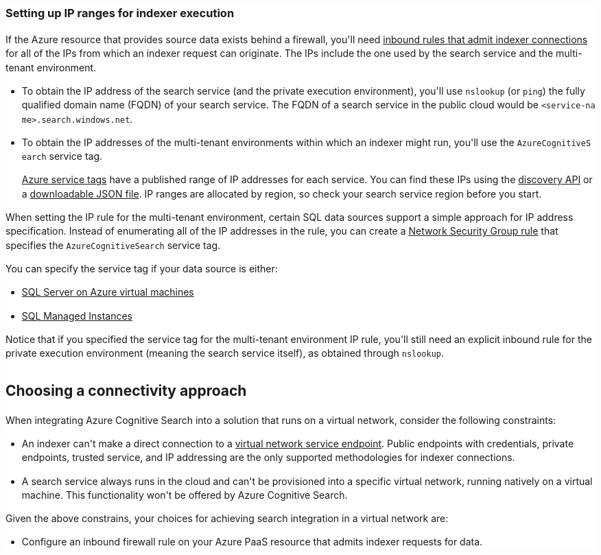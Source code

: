 ### Setting up IP ranges for indexer execution

If the Azure resource that provides source data exists behind a firewall, you'll need [inbound rules that admit indexer connections](search-indexer-howto-access-ip-restricted.md) for all of the IPs from which an indexer request can originate. The IPs include the one used by the search service and the multi-tenant environment.

- To obtain the IP address of the search service (and the private execution environment), you'll use `nslookup` (or `ping`) the fully qualified domain name (FQDN) of your search service. The FQDN of a search service in the public cloud would be `<service-name>.search.windows.net`.

- To obtain the IP addresses of the multi-tenant environments within which an indexer might run, you'll use the `AzureCognitiveSearch` service tag. 

  [Azure service tags](../virtual-network/service-tags-overview.md) have a published range of IP addresses for each service. You can find these IPs using the [discovery API](../virtual-network/service-tags-overview.md#use-the-service-tag-discovery-api) or a [downloadable JSON file](../virtual-network/service-tags-overview.md#discover-service-tags-by-using-downloadable-json-files). IP ranges are allocated by region, so check your search service region before you start.

When setting the IP rule for the multi-tenant environment, certain SQL data sources support a simple approach for IP address specification. Instead of enumerating all of the IP addresses in the rule, you can create a [Network Security Group rule](../virtual-network/network-security-groups-overview.md) that specifies the `AzureCognitiveSearch` service tag. 

You can specify the service tag if your data source is either:

- [SQL Server on Azure virtual machines](./search-howto-connecting-azure-sql-iaas-to-azure-search-using-indexers.md#restrict-access-to-the-azure-cognitive-search)

- [SQL Managed Instances](./search-howto-connecting-azure-sql-mi-to-azure-search-using-indexers.md#verify-nsg-rules)

Notice that if you specified the service tag for the multi-tenant environment IP rule, you'll still need an explicit inbound rule for the private execution environment (meaning the search service itself), as obtained through `nslookup`.

## Choosing a connectivity approach

When integrating Azure Cognitive Search into a solution that runs on a virtual network, consider the following constraints:

- An indexer can't make a direct connection to a [virtual network service endpoint](../virtual-network/virtual-network-service-endpoints-overview.md). Public endpoints with credentials, private endpoints, trusted service, and IP addressing are the only supported methodologies for indexer connections.

- A search service always runs in the cloud and can't be provisioned into a specific virtual network, running natively on a virtual machine. This functionality won't be offered by Azure Cognitive Search.

Given the above constrains, your choices for achieving search integration in a virtual network are:

- Configure an inbound firewall rule on your Azure PaaS resource that admits indexer requests for data.
